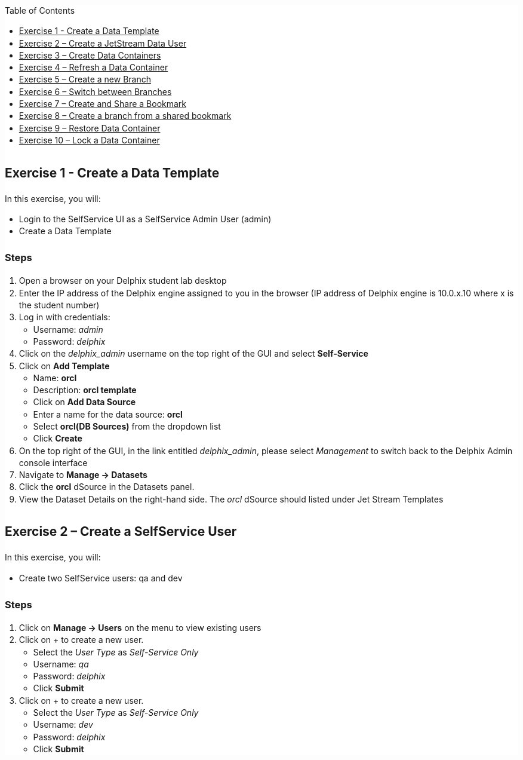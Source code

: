 Table of Contents

* [Exercise 1 - Create a Data Template](#exercise1)
* [Exercise 2 – Create a JetStream Data User](#exercise2)
* [Exercise 3 – Create Data Containers](#exercise3)
* [Exercise 4 – Refresh a Data Container](#exercise4)
* [Exercise 5 – Create a new Branch](#exercise5)
* [Exercise 6 – Switch between Branches](#exercise6)
* [Exercise 7 – Create and Share a Bookmark](#exercise7)
* [Exercise 8 – Create a branch from a shared bookmark](#exercise8)
* [Exercise 9 – Restore Data Container](#exercise9)
* [Exercise 10 – Lock a Data Container](#exercise10)

<a name="exercise1"></a>
## Exercise 1 - Create a Data Template
In this exercise, you will:
- Login to the SelfService UI as a SelfService Admin User (admin)
- Create a Data Template

### Steps
1. Open a browser on your Delphix student lab desktop
1.	Enter the IP address of the Delphix engine assigned to you in the browser (IP address of Delphix engine is 10.0.x.10 where x is the student number)
1.	Log in with credentials:
    - Username: *admin*
    - Password: *delphix*
1.	Click on the *delphix_admin* username on the top right of the GUI and select **Self-Service**
1.	Click on **Add Template**
    -	Name: **orcl**
    -	Description:  **orcl template**
    -	Click on **Add Data Source**
    -	Enter a name for the data source: **orcl**
    -	Select **orcl(DB Sources)** from the dropdown list
    -	Click **Create**
1.	On the top right of the GUI, in the link entitled *delphix_admin*, please select *Management* to switch back to the Delphix Admin console interface
1.	Navigate to **Manage -> Datasets**
1.	Click the **orcl** dSource in the Datasets panel.
1.	View the Dataset Details on the right-hand side. The *orcl* dSource should listed under Jet Stream Templates

<a name="exercise2"></a>
## Exercise 2 – Create a SelfService User
In this exercise, you will:
 - Create two SelfService users: qa and dev

### Steps
1.	Click on **Manage -> Users** on the menu to view existing users
1.	Click on + to create a new user.
    - Select the *User Type* as *Self-Service Only*
    - Username: *qa*
    - Password: *delphix*
    - Click **Submit**
1.	Click on + to create a new user.
    - Select the *User Type* as *Self-Service Only*
    - Username: *dev*
    - Password: *delphix*
    - Click **Submit**
